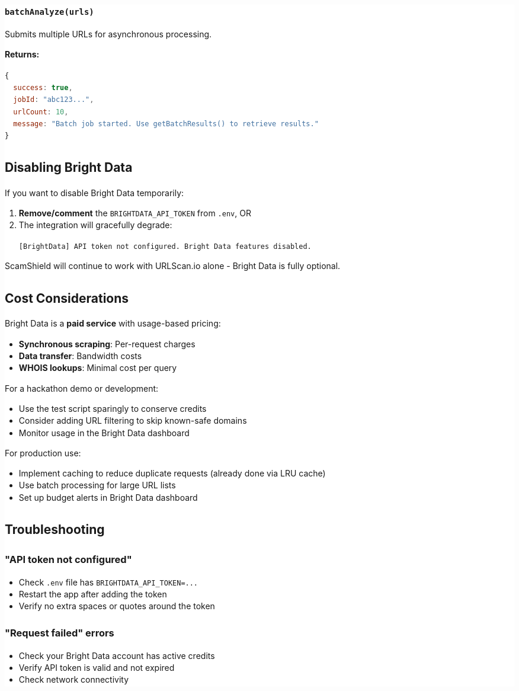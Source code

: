 ### `batchAnalyze(urls)`
Submits multiple URLs for asynchronous processing.

**Returns:**
```javascript
{
  success: true,
  jobId: "abc123...",
  urlCount: 10,
  message: "Batch job started. Use getBatchResults() to retrieve results."
}
```

## Disabling Bright Data

If you want to disable Bright Data temporarily:

1. **Remove/comment** the `BRIGHTDATA_API_TOKEN` from `.env`, OR
2. The integration will gracefully degrade:
   ```
   [BrightData] API token not configured. Bright Data features disabled.
   ```

ScamShield will continue to work with URLScan.io alone - Bright Data is fully optional.

## Cost Considerations

Bright Data is a **paid service** with usage-based pricing:

- **Synchronous scraping**: Per-request charges
- **Data transfer**: Bandwidth costs
- **WHOIS lookups**: Minimal cost per query

For a hackathon demo or development:
- Use the test script sparingly to conserve credits
- Consider adding URL filtering to skip known-safe domains
- Monitor usage in the Bright Data dashboard

For production use:
- Implement caching to reduce duplicate requests (already done via LRU cache)
- Use batch processing for large URL lists
- Set up budget alerts in Bright Data dashboard

## Troubleshooting

### "API token not configured"
- Check `.env` file has `BRIGHTDATA_API_TOKEN=...`
- Restart the app after adding the token
- Verify no extra spaces or quotes around the token

### "Request failed" errors
- Check your Bright Data account has active credits
- Verify API token is valid and not expired
- Check network connectivity
